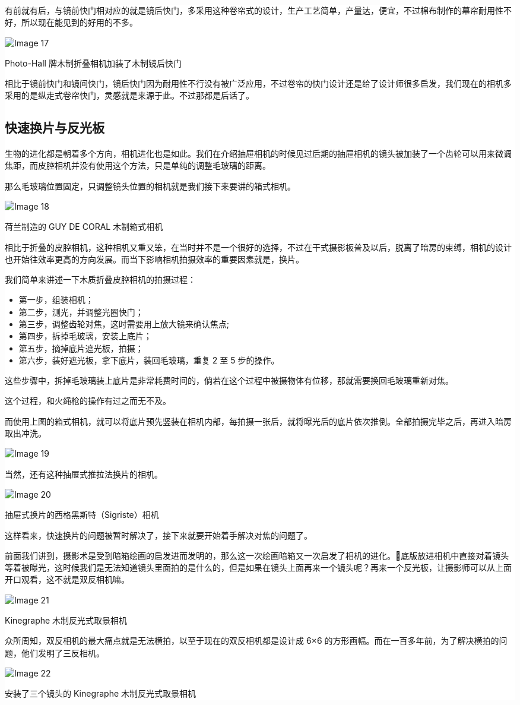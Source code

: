 有前就有后，与镜前快门相对应的就是镜后快门，多采用这种卷帘式的设计，生产工艺简单，产量达，便宜，不过棉布制作的幕帘耐用性不好，所以现在能见到的好用的不多。

![Image 17](https://cdnfile.sspai.com/2025/05/12/8a6ea578e7827586f38bd774ca10754d.png?imageView2/2/w/1120/q/40/interlace/1/ignore-error/1/format/webp)

Photo-Hall 牌木制折叠相机加装了木制镜后快门

相比于镜前快门和镜间快门，镜后快门因为耐用性不行没有被广泛应用，不过卷帘的快门设计还是给了设计师很多启发，我们现在的相机多采用的是纵走式卷帘快门，灵感就是来源于此。不过那都是后话了。

快速换片与反光板
--------

生物的进化都是朝着多个方向，相机进化也是如此。我们在介绍抽屉相机的时候见过后期的抽屉相机的镜头被加装了一个齿轮可以用来微调焦距，而皮腔相机并没有使用这个方法，只是单纯的调整毛玻璃的距离。

那么毛玻璃位置固定，只调整镜头位置的相机就是我们接下来要讲的箱式相机。

![Image 18](https://cdnfile.sspai.com/2025/05/12/d3013a86765268872eae968daa1de34f.png?imageView2/2/w/1120/q/40/interlace/1/ignore-error/1/format/webp)

荷兰制造的 GUY DE CORAL 木制箱式相机

相比于折叠的皮腔相机，这种相机又重又笨，在当时并不是一个很好的选择，不过在干式摄影板普及以后，脱离了暗房的束缚，相机的设计也开始往效率更高的方向发展。而当下影响相机拍摄效率的重要因素就是，换片。

我们简单来讲述一下木质折叠皮腔相机的拍摄过程：

*   第一步，组装相机；
*   第二步，测光，并调整光圈快门；
*   第三步，调整齿轮对焦，这时需要用上放大镜来确认焦点;
*   第四步，拆掉毛玻璃，安装上底片；
*   第五步，摘掉底片遮光板，拍摄；
*   第六步，装好遮光板，拿下底片，装回毛玻璃，重复 2 至 5 步的操作。

这些步骤中，拆掉毛玻璃装上底片是非常耗费时间的，倘若在这个过程中被摄物体有位移，那就需要换回毛玻璃重新对焦。

这个过程，和火绳枪的操作有过之而无不及。

而使用上图的箱式相机，就可以将底片预先竖装在相机内部，每拍摄一张后，就将曝光后的底片依次推倒。全部拍摄完毕之后，再进入暗房取出冲洗。

![Image 19](https://cdnfile.sspai.com/2025/05/12/112b8fec8c2c387a372e3e582222165c.png?imageView2/2/w/1120/q/40/interlace/1/ignore-error/1/format/webp)

当然，还有这种抽屉式推拉法换片的相机。

![Image 20](https://cdnfile.sspai.com/2025/05/12/1859bb407ca61fa0bde281cf78348ec0.png?imageView2/2/w/1120/q/40/interlace/1/ignore-error/1/format/webp)

抽屉式换片的西格黑斯特（Sigriste）相机

这样看来，快速换片的问题被暂时解决了，接下来就要开始着手解决对焦的问题了。

前面我们讲到，摄影术是受到暗箱绘画的启发进而发明的，那么这一次绘画暗箱又一次启发了相机的进化。底版放进相机中直接对着镜头等着被曝光，这时候我们是无法知道镜头里面拍的是什么的，但是如果在镜头上面再来一个镜头呢？再来一个反光板，让摄影师可以从上面开口观看，这不就是双反相机嘛。

![Image 21](https://cdnfile.sspai.com/2025/05/12/dcba7bf658b7bdcdd1457496ec866cd2.png?imageView2/2/w/1120/q/40/interlace/1/ignore-error/1/format/webp)

Kinegraphe 木制反光式取景相机

众所周知，双反相机的最大痛点就是无法横拍，以至于现在的双反相机都是设计成 6×6 的方形画幅。而在一百多年前，为了解决横拍的问题，他们发明了三反相机。

![Image 22](https://cdnfile.sspai.com/2025/05/12/1cd535d9b662b416dcb20dad8c979f75.png?imageView2/2/w/1120/q/40/interlace/1/ignore-error/1/format/webp)

安装了三个镜头的 Kinegraphe 木制反光式取景相机
